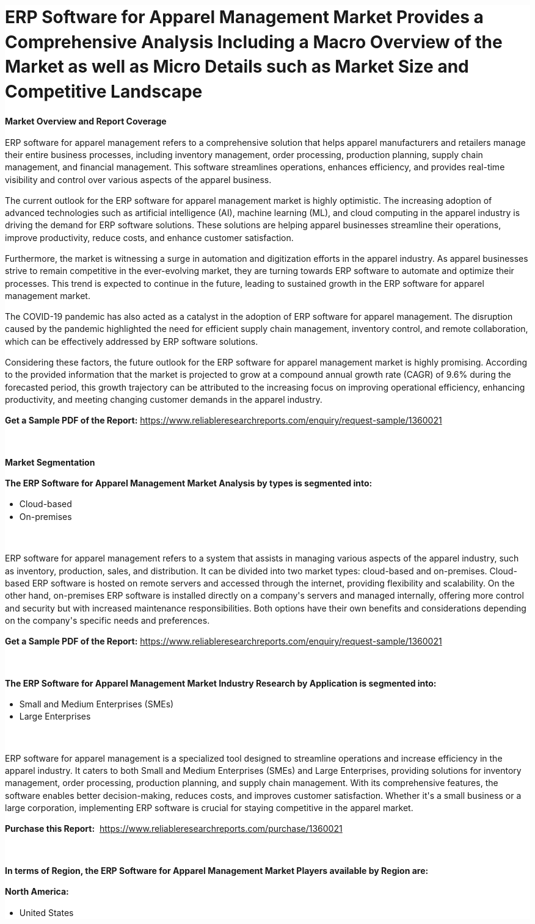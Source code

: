 <p><h1>ERP Software for Apparel Management Market Provides a Comprehensive Analysis Including a Macro Overview of the Market as well as Micro Details such as Market Size and Competitive Landscape</h1></p><p><strong>Market Overview and Report Coverage</strong></p>
<p><p>ERP software for apparel management refers to a comprehensive solution that helps apparel manufacturers and retailers manage their entire business processes, including inventory management, order processing, production planning, supply chain management, and financial management. This software streamlines operations, enhances efficiency, and provides real-time visibility and control over various aspects of the apparel business.</p><p>The current outlook for the ERP software for apparel management market is highly optimistic. The increasing adoption of advanced technologies such as artificial intelligence (AI), machine learning (ML), and cloud computing in the apparel industry is driving the demand for ERP software solutions. These solutions are helping apparel businesses streamline their operations, improve productivity, reduce costs, and enhance customer satisfaction.</p><p>Furthermore, the market is witnessing a surge in automation and digitization efforts in the apparel industry. As apparel businesses strive to remain competitive in the ever-evolving market, they are turning towards ERP software to automate and optimize their processes. This trend is expected to continue in the future, leading to sustained growth in the ERP software for apparel management market.</p><p>The COVID-19 pandemic has also acted as a catalyst in the adoption of ERP software for apparel management. The disruption caused by the pandemic highlighted the need for efficient supply chain management, inventory control, and remote collaboration, which can be effectively addressed by ERP software solutions.</p><p>Considering these factors, the future outlook for the ERP software for apparel management market is highly promising. According to the provided information that the market is projected to grow at a compound annual growth rate (CAGR) of 9.6% during the forecasted period, this growth trajectory can be attributed to the increasing focus on improving operational efficiency, enhancing productivity, and meeting changing customer demands in the apparel industry.</p></p>
<p><strong>Get a Sample PDF of the Report:</strong> <a href="https://www.reliableresearchreports.com/enquiry/request-sample/1360021">https://www.reliableresearchreports.com/enquiry/request-sample/1360021</a></p>
<p>&nbsp;</p>
<p><strong>Market Segmentation</strong></p>
<p><strong>The ERP Software for Apparel Management Market Analysis by types is segmented into:</strong></p>
<p><ul><li>Cloud-based</li><li>On-premises</li></ul></p>
<p>&nbsp;</p>
<p><p>ERP software for apparel management refers to a system that assists in managing various aspects of the apparel industry, such as inventory, production, sales, and distribution. It can be divided into two market types: cloud-based and on-premises. Cloud-based ERP software is hosted on remote servers and accessed through the internet, providing flexibility and scalability. On the other hand, on-premises ERP software is installed directly on a company's servers and managed internally, offering more control and security but with increased maintenance responsibilities. Both options have their own benefits and considerations depending on the company's specific needs and preferences.</p></p>
<p><strong>Get a Sample PDF of the Report:</strong>&nbsp;<a href="https://www.reliableresearchreports.com/enquiry/request-sample/1360021">https://www.reliableresearchreports.com/enquiry/request-sample/1360021</a></p>
<p>&nbsp;</p>
<p><strong>The ERP Software for Apparel Management Market Industry Research by Application is segmented into:</strong></p>
<p><ul><li>Small and Medium Enterprises (SMEs)</li><li>Large Enterprises</li></ul></p>
<p>&nbsp;</p>
<p><p>ERP software for apparel management is a specialized tool designed to streamline operations and increase efficiency in the apparel industry. It caters to both Small and Medium Enterprises (SMEs) and Large Enterprises, providing solutions for inventory management, order processing, production planning, and supply chain management. With its comprehensive features, the software enables better decision-making, reduces costs, and improves customer satisfaction. Whether it's a small business or a large corporation, implementing ERP software is crucial for staying competitive in the apparel market.</p></p>
<p><strong>Purchase this Report:</strong>&nbsp; <a href="https://www.reliableresearchreports.com/purchase/1360021">https://www.reliableresearchreports.com/purchase/1360021</a></p>
<p>&nbsp;</p>
<p><strong>In terms of Region, the ERP Software for Apparel Management Market Players available by Region are:</strong></p>
<p>
    <p> <strong> North America: </strong>
        <ul>
            <li>United States</li>